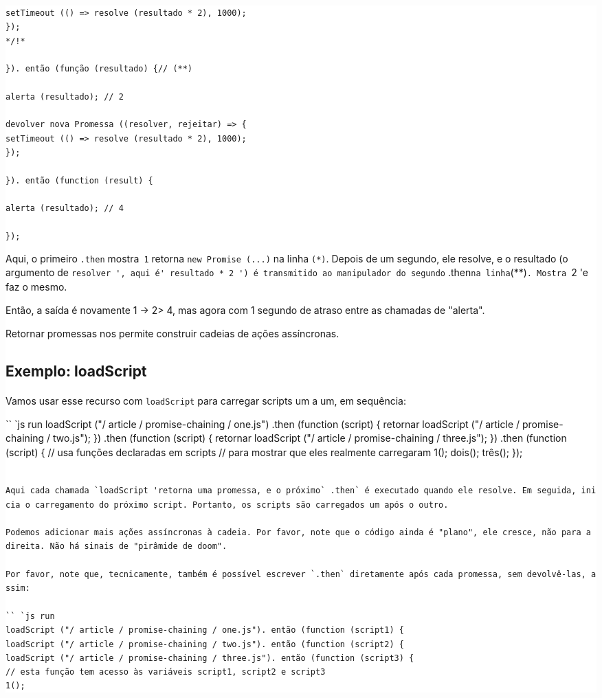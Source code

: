 ```
setTimeout (() => resolve (resultado * 2), 1000);
});
*/!*

}). então (função (resultado) {// (**)

alerta (resultado); // 2

devolver nova Promessa ((resolver, rejeitar) => {
setTimeout (() => resolve (resultado * 2), 1000);
});

}). então (function (result) {

alerta (resultado); // 4

});
```

Aqui, o primeiro `.then` mostra` 1` retorna `new Promise (...)` na linha `(*)`. Depois de um segundo, ele resolve, e o resultado (o argumento de `resolver ', aqui é' resultado * 2 ') é transmitido ao manipulador do segundo` .then` na linha `(**)`. Mostra `2 'e faz o mesmo.

Então, a saída é novamente 1 -> 2> 4, mas agora com 1 segundo de atraso entre as chamadas de "alerta".

Retornar promessas nos permite construir cadeias de ações assíncronas.

## Exemplo: loadScript

Vamos usar esse recurso com `loadScript` para carregar scripts um a um, em sequência:

`` `js run
loadScript ("/ article / promise-chaining / one.js")
.then (function (script) {
retornar loadScript ("/ article / promise-chaining / two.js");
})
.then (function (script) {
retornar loadScript ("/ article / promise-chaining / three.js");
})
.then (function (script) {
// usa funções declaradas em scripts
// para mostrar que eles realmente carregaram
1();
dois();
três();
});
```

Aqui cada chamada `loadScript 'retorna uma promessa, e o próximo` .then` é executado quando ele resolve. Em seguida, inicia o carregamento do próximo script. Portanto, os scripts são carregados um após o outro.

Podemos adicionar mais ações assíncronas à cadeia. Por favor, note que o código ainda é "plano", ele cresce, não para a direita. Não há sinais de "pirâmide de doom".

Por favor, note que, tecnicamente, também é possível escrever `.then` diretamente após cada promessa, sem devolvê-las, assim:

`` `js run
loadScript ("/ article / promise-chaining / one.js"). então (function (script1) {
loadScript ("/ article / promise-chaining / two.js"). então (function (script2) {
loadScript ("/ article / promise-chaining / three.js"). então (function (script3) {
// esta função tem acesso às variáveis ​​script1, script2 e script3
1();
```